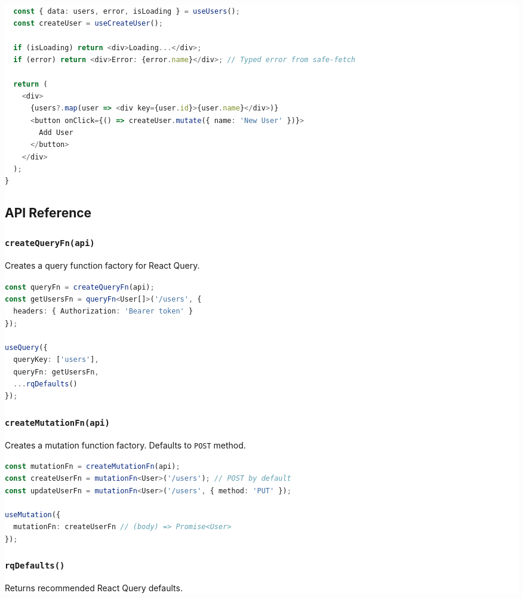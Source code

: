 ```typescript
  const { data: users, error, isLoading } = useUsers();
  const createUser = useCreateUser();

  if (isLoading) return <div>Loading...</div>;
  if (error) return <div>Error: {error.name}</div>; // Typed error from safe-fetch
  
  return (
    <div>
      {users?.map(user => <div key={user.id}>{user.name}</div>)}
      <button onClick={() => createUser.mutate({ name: 'New User' })}>
        Add User
      </button>
    </div>
  );
}
```

## API Reference

### `createQueryFn(api)`
Creates a query function factory for React Query.

```typescript
const queryFn = createQueryFn(api);
const getUsersFn = queryFn<User[]>('/users', { 
  headers: { Authorization: 'Bearer token' } 
});

useQuery({
  queryKey: ['users'],
  queryFn: getUsersFn,
  ...rqDefaults()
});
```

### `createMutationFn(api)`
Creates a mutation function factory. Defaults to `POST` method.

```typescript
const mutationFn = createMutationFn(api);
const createUserFn = mutationFn<User>('/users'); // POST by default
const updateUserFn = mutationFn<User>('/users', { method: 'PUT' });

useMutation({
  mutationFn: createUserFn // (body) => Promise<User>
});
```

### `rqDefaults()`
Returns recommended React Query defaults.
